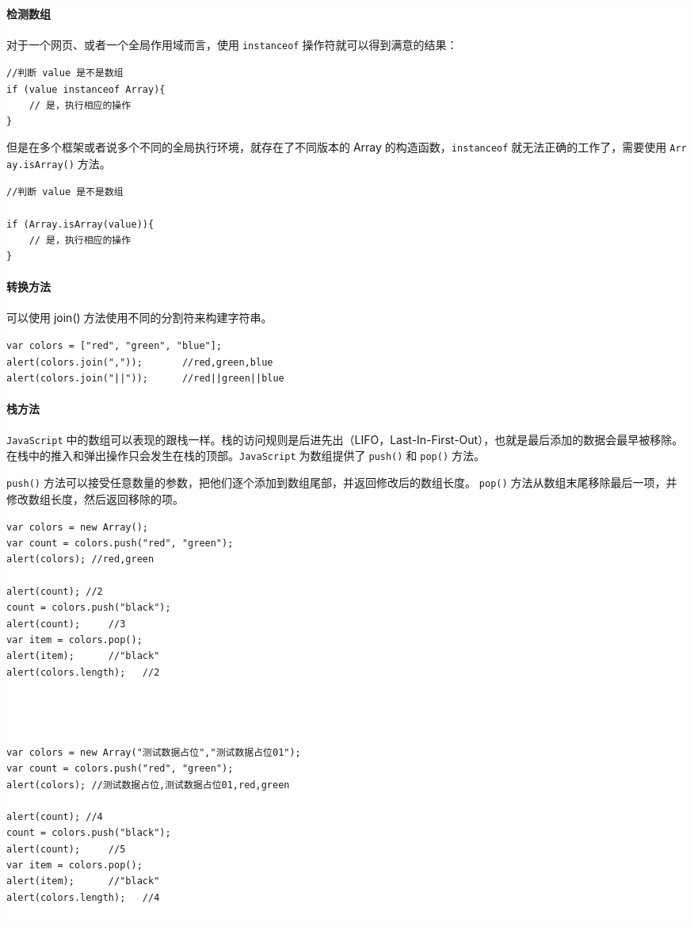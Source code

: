 #### 检测数组
对于一个网页、或者一个全局作用域而言，使用 `instanceof` 操作符就可以得到满意的结果：

```
//判断 value 是不是数组
if (value instanceof Array){ 
    // 是，执行相应的操作
}
```
但是在多个框架或者说多个不同的全局执行环境，就存在了不同版本的 Array 的构造函数，`instanceof` 就无法正确的工作了，需要使用 `Array.isArray()` 方法。


```
//判断 value 是不是数组

if (Array.isArray(value)){
    // 是，执行相应的操作
}
```

#### 转换方法
可以使用 join() 方法使用不同的分割符来构建字符串。

```
var colors = ["red", "green", "blue"];
alert(colors.join(","));       //red,green,blue
alert(colors.join("||"));      //red||green||blue
```

#### 栈方法
`JavaScript` 中的数组可以表现的跟栈一样。栈的访问规则是后进先出（LIFO，Last-In-First-Out），也就是最后添加的数据会最早被移除。在栈中的推入和弹出操作只会发生在栈的顶部。`JavaScript` 为数组提供了 `push()` 和 `pop()` 方法。

`push()` 方法可以接受任意数量的参数，把他们逐个添加到数组尾部，并返回修改后的数组长度。
`pop()` 方法从数组末尾移除最后一项，并修改数组长度，然后返回移除的项。

```
var colors = new Array();
var count = colors.push("red", "green");
alert(colors); //red,green

alert(count); //2
count = colors.push("black");
alert(count);     //3
var item = colors.pop();
alert(item);      //"black"
alert(colors.length);   //2




var colors = new Array("测试数据占位","测试数据占位01");
var count = colors.push("red", "green");
alert(colors); //测试数据占位,测试数据占位01,red,green

alert(count); //4
count = colors.push("black");
alert(count);     //5
var item = colors.pop();
alert(item);      //"black"
alert(colors.length);   //4


```
